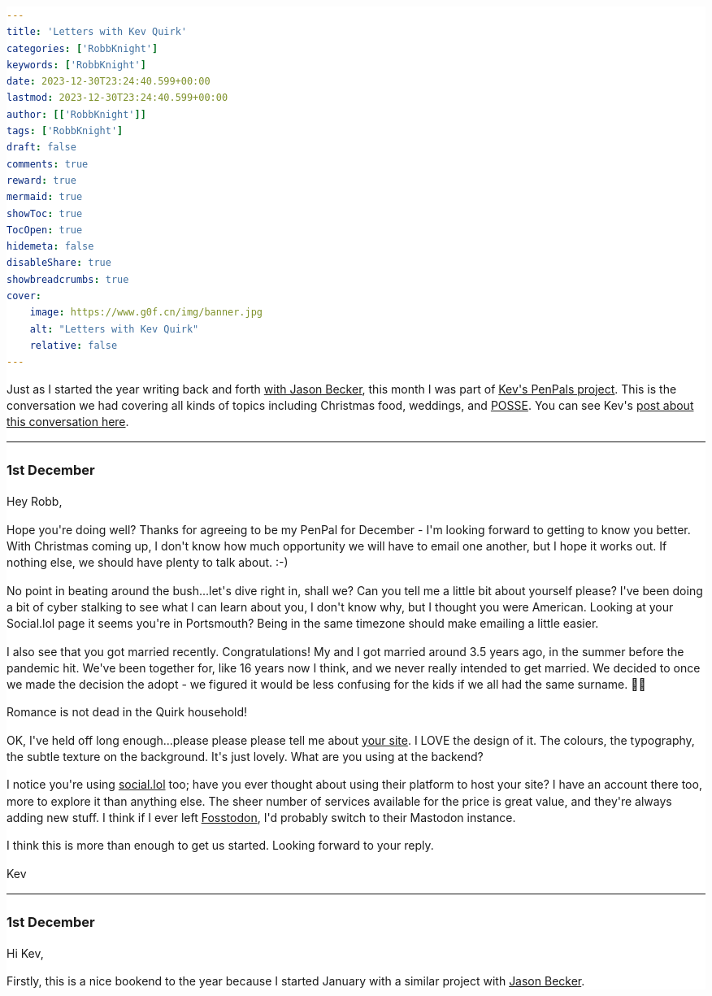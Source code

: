 ```yaml
---
title: 'Letters with Kev Quirk'
categories: ['RobbKnight']
keywords: ['RobbKnight']
date: 2023-12-30T23:24:40.599+00:00
lastmod: 2023-12-30T23:24:40.599+00:00
author: [['RobbKnight']]
tags: ['RobbKnight']
draft: false 
comments: true
reward: true 
mermaid: true 
showToc: true 
TocOpen: true 
hidemeta: false 
disableShare: true 
showbreadcrumbs: true 
cover:
    image: https://www.g0f.cn/img/banner.jpg
    alt: "Letters with Kev Quirk"
    relative: false
---
```


<div>

<p>Just as I started the year writing back and forth <a href="https://rknight.me/blog/letters">with Jason Becker</a>, this month I was part of <a href="https://kevquirk.com/penpals">Kev's PenPals project</a>. This is the conversation we had covering all kinds of topics including Christmas food, weddings, and <a href="https://indieweb.org/POSSE">POSSE</a>. You can see Kev's <a href="https://kevquirk.com/penpals/robb-knight">post about this conversation here</a>.</p>
<hr/>
<h3>1st December</h3>
<p>Hey Robb,</p>
<p>Hope you're doing well? Thanks for agreeing to be my PenPal for December - I'm looking forward to getting to know you better. With Christmas coming up, I don't know how much opportunity we will have to email one another, but I hope it works out. If nothing else, we should have plenty to talk about. :-)</p>
<p>No point in beating around the bush...let's dive right in, shall we? Can you tell me a little bit about yourself please? I've been doing a bit of cyber stalking to see what I can learn about you, I don't know why, but I thought you were American. Looking at your Social.lol page it seems you're in Portsmouth? Being in the same timezone should make emailing a little easier.</p>
<p>I also see that you got married recently. Congratulations! My and I got married around 3.5 years ago, in the summer before the pandemic hit. We've been together for, like 16 years now I think, and we never really intended to get married. We decided to once we made the decision the adopt - we figured it would be less confusing for the kids if we all had the same surname. 🤷‍♂️</p>
<p>Romance is not dead in the Quirk household!</p>
<p>OK, I've held off long enough...please please please tell me about <a href="https://rknight.me">your site</a>. I LOVE the design of it. The colours, the typography, the subtle texture on the background. It's just lovely. What are you using at the backend?</p>
<p>I notice you're using <a href="https://home.omg.lol">social.lol</a> too; have you ever thought about using their platform to host your site? I have an account there too, more to explore it than anything else. The sheer number of services available for the price is great value, and they're always adding new stuff. I think if I ever left <a href="https://fosstodon.org">Fosstodon</a>, I'd probably switch to their Mastodon instance.</p>
<p>I think this is more than enough to get us started. Looking forward to your reply.</p>
<p>Kev</p>
<hr/>
<h3>1st December</h3>
<p>Hi Kev,</p>
<p>Firstly, this is a nice bookend to the year because I started January with a similar project with <a href="https://json.blog/letters/">Jason Becker</a>.</p>